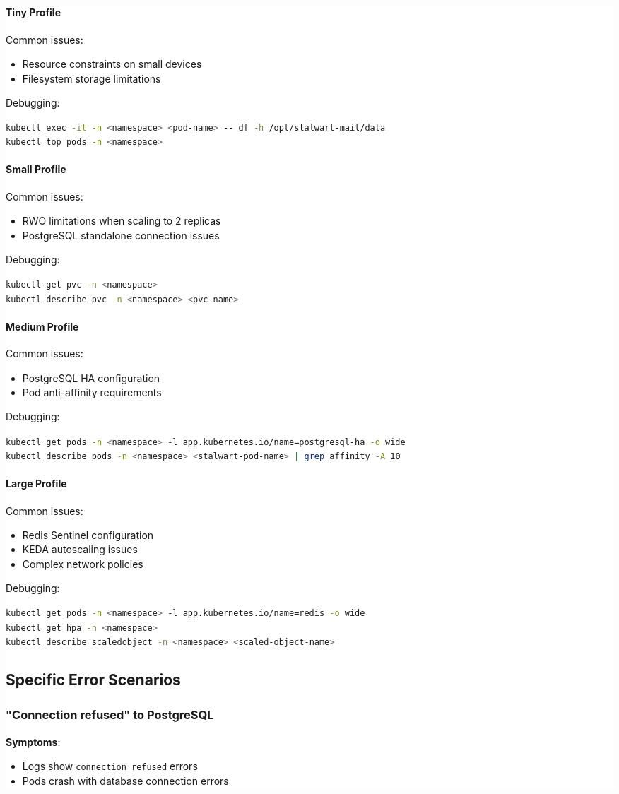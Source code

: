 #### Tiny Profile

Common issues:
- Resource constraints on small devices
- Filesystem storage limitations

Debugging:
```bash
kubectl exec -it -n <namespace> <pod-name> -- df -h /opt/stalwart-mail/data
kubectl top pods -n <namespace>
```

#### Small Profile

Common issues:
- RWO limitations when scaling to 2 replicas
- PostgreSQL standalone connection issues

Debugging:
```bash
kubectl get pvc -n <namespace>
kubectl describe pvc -n <namespace> <pvc-name>
```

#### Medium Profile

Common issues:
- PostgreSQL HA configuration
- Pod anti-affinity requirements

Debugging:
```bash
kubectl get pods -n <namespace> -l app.kubernetes.io/name=postgresql-ha -o wide
kubectl describe pods -n <namespace> <stalwart-pod-name> | grep affinity -A 10
```

#### Large Profile

Common issues:
- Redis Sentinel configuration
- KEDA autoscaling issues
- Complex network policies

Debugging:
```bash
kubectl get pods -n <namespace> -l app.kubernetes.io/name=redis -o wide
kubectl get hpa -n <namespace>
kubectl describe scaledobject -n <namespace> <scaled-object-name>
```

## Specific Error Scenarios

### "Connection refused" to PostgreSQL

**Symptoms**:
- Logs show `connection refused` errors
- Pods crash with database connection errors
